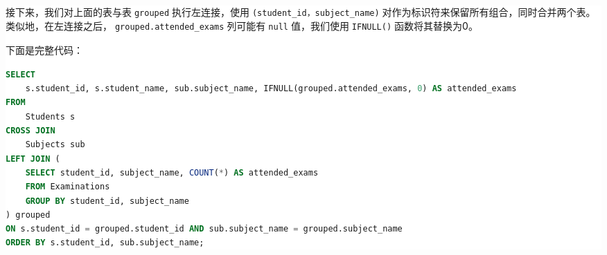 接下来，我们对上面的表与表 `grouped` 执行左连接，使用 `(student_id，subject_name)` 对作为标识符来保留所有组合，同时合并两个表。类似地，在左连接之后， `grouped.attended_exams` 列可能有 `null` 值，我们使用 `IFNULL()` 函数将其替换为0。

下面是完整代码：

```sql
SELECT 
    s.student_id, s.student_name, sub.subject_name, IFNULL(grouped.attended_exams, 0) AS attended_exams
FROM 
    Students s
CROSS JOIN 
    Subjects sub
LEFT JOIN (
    SELECT student_id, subject_name, COUNT(*) AS attended_exams
    FROM Examinations
    GROUP BY student_id, subject_name
) grouped 
ON s.student_id = grouped.student_id AND sub.subject_name = grouped.subject_name
ORDER BY s.student_id, sub.subject_name;
```